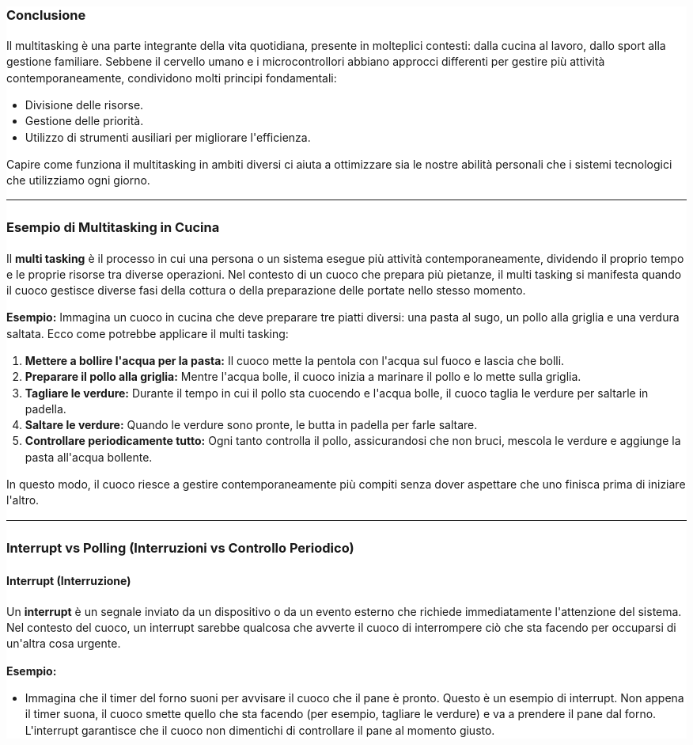 
### **Conclusione**

Il multitasking è una parte integrante della vita quotidiana, presente in molteplici contesti: dalla cucina al lavoro, dallo sport alla gestione familiare. Sebbene il cervello umano e i microcontrollori abbiano approcci differenti per gestire più attività contemporaneamente, condividono molti principi fondamentali:
- Divisione delle risorse.
- Gestione delle priorità.
- Utilizzo di strumenti ausiliari per migliorare l'efficienza.

Capire come funziona il multitasking in ambiti diversi ci aiuta a ottimizzare sia le nostre abilità personali che i sistemi tecnologici che utilizziamo ogni giorno.

---

### Esempio di Multitasking in Cucina

Il **multi tasking** è il processo in cui una persona o un sistema esegue più attività contemporaneamente, dividendo il proprio tempo e le proprie risorse tra diverse operazioni. Nel contesto di un cuoco che prepara più pietanze, il multi tasking si manifesta quando il cuoco gestisce diverse fasi della cottura o della preparazione delle portate nello stesso momento.

**Esempio:**
Immagina un cuoco in cucina che deve preparare tre piatti diversi: una pasta al sugo, un pollo alla griglia e una verdura saltata. Ecco come potrebbe applicare il multi tasking:

1. **Mettere a bollire l'acqua per la pasta:** Il cuoco mette la pentola con l'acqua sul fuoco e lascia che bolli.
2. **Preparare il pollo alla griglia:** Mentre l'acqua bolle, il cuoco inizia a marinare il pollo e lo mette sulla griglia.
3. **Tagliare le verdure:** Durante il tempo in cui il pollo sta cuocendo e l'acqua bolle, il cuoco taglia le verdure per saltarle in padella.
4. **Saltare le verdure:** Quando le verdure sono pronte, le butta in padella per farle saltare.
5. **Controllare periodicamente tutto:** Ogni tanto controlla il pollo, assicurandosi che non bruci, mescola le verdure e aggiunge la pasta all'acqua bollente.

In questo modo, il cuoco riesce a gestire contemporaneamente più compiti senza dover aspettare che uno finisca prima di iniziare l'altro.

---

### Interrupt vs Polling (Interruzioni vs Controllo Periodico)

#### **Interrupt (Interruzione)**

Un **interrupt** è un segnale inviato da un dispositivo o da un evento esterno che richiede immediatamente l'attenzione del sistema. Nel contesto del cuoco, un interrupt sarebbe qualcosa che avverte il cuoco di interrompere ciò che sta facendo per occuparsi di un'altra cosa urgente.

**Esempio:**
- Immagina che il timer del forno suoni per avvisare il cuoco che il pane è pronto. Questo è un esempio di interrupt. Non appena il timer suona, il cuoco smette quello che sta facendo (per esempio, tagliare le verdure) e va a prendere il pane dal forno. L'interrupt garantisce che il cuoco non dimentichi di controllare il pane al momento giusto.
